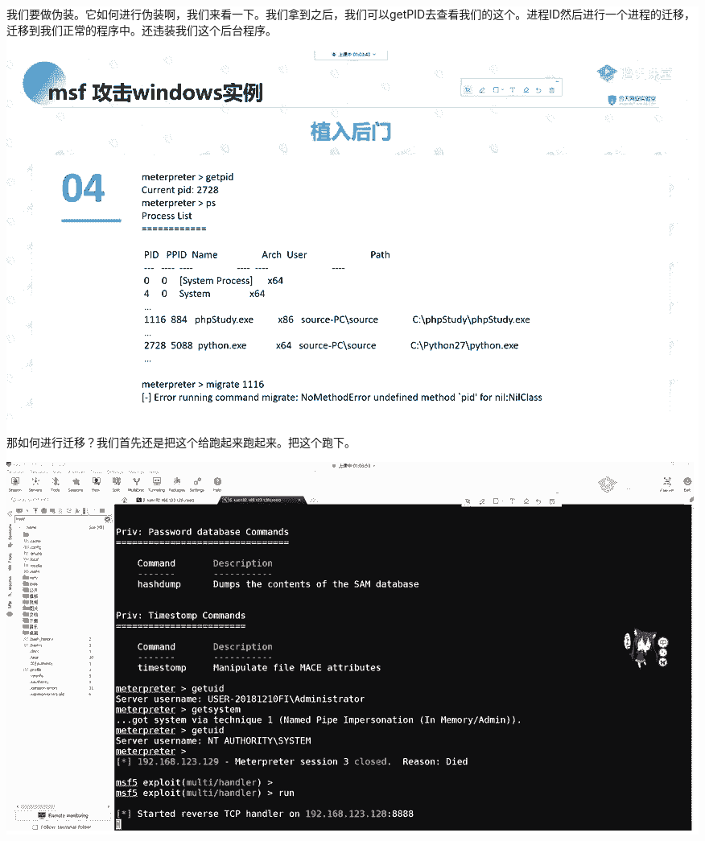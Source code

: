 我们要做伪装。它如何进行伪装啊，我们来看一下。我们拿到之后，我们可以getPID去查看我们的这个。进程ID然后进行一个进程的迁移，迁移到我们正常的程序中。还违装我们这个后台程序。



![](img/43b7f6aa48f5dd069b4b900d23e58878_51.png)

那如何进行迁移？我们首先还是把这个给跑起来跑起来。把这个跑下。

![](img/43b7f6aa48f5dd069b4b900d23e58878_53.png)
